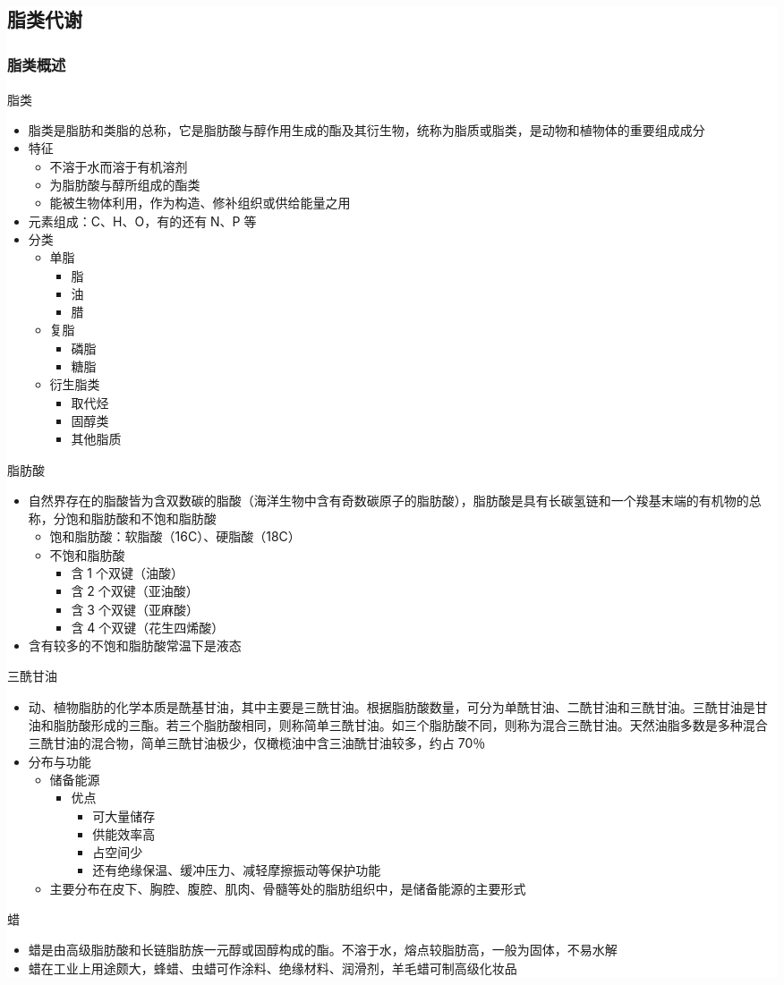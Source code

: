 ## 脂类代谢

### 脂类概述

脂类

- 脂类是脂肪和类脂的总称，它是脂肪酸与醇作用生成的酯及其衍生物，统称为脂质或脂类，是动物和植物体的重要组成成分
- 特征
  - 不溶于水而溶于有机溶剂
  - 为脂肪酸与醇所组成的酯类
  - 能被生物体利用，作为构造、修补组织或供给能量之用
- 元素组成：C、H、O，有的还有 N、P 等
- 分类
  - 单脂
    - 脂
    - 油
    - 腊
  - 复脂
    - 磷脂
    - 糖脂
  - 衍生脂类
    - 取代烃
    - 固醇类
    - 其他脂质

脂肪酸

- 自然界存在的脂酸皆为含双数碳的脂酸（海洋生物中含有奇数碳原子的脂肪酸），脂肪酸是具有长碳氢链和一个羧基末端的有机物的总称，分饱和脂肪酸和不饱和脂肪酸
  - 饱和脂肪酸：软脂酸（16C）、硬脂酸（18C）
  - 不饱和脂肪酸
    - 含 1 个双键（油酸）
    - 含 2 个双键（亚油酸）
    - 含 3 个双键（亚麻酸）
    - 含 4 个双键（花生四烯酸）
- 含有较多的不饱和脂肪酸常温下是液态

三酰甘油

- 动、植物脂肪的化学本质是酰基甘油，其中主要是三酰甘油。根据脂肪酸数量，可分为单酰甘油、二酰甘油和三酰甘油。三酰甘油是甘油和脂肪酸形成的三酯。若三个脂肪酸相同，则称简单三酰甘油。如三个脂肪酸不同，则称为混合三酰甘油。天然油脂多数是多种混合三酰甘油的混合物，简单三酰甘油极少，仅橄榄油中含三油酰甘油较多，约占 70％
- 分布与功能
  - 储备能源
    - 优点
      - 可大量储存
      - 供能效率高
      - 占空间少
      - 还有绝缘保温、缓冲压力、减轻摩擦振动等保护功能
  - 主要分布在皮下、胸腔、腹腔、肌肉、骨髓等处的脂肪组织中，是储备能源的主要形式

蜡

- 蜡是由高级脂肪酸和长链脂肪族一元醇或固醇构成的酯。不溶于水，熔点较脂肪高，一般为固体，不易水解
- 蜡在工业上用途颇大，蜂蜡、虫蜡可作涂料、绝缘材料、润滑剂，羊毛蜡可制高级化妆品
